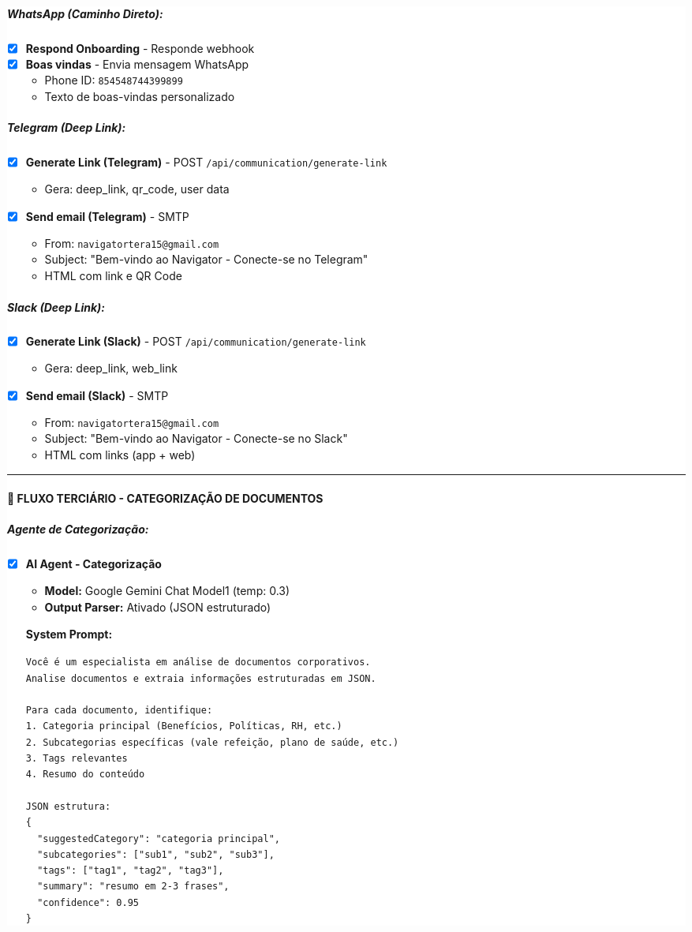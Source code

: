 ##### **WhatsApp (Caminho Direto):**
- [x] **Respond Onboarding** - Responde webhook
- [x] **Boas vindas** - Envia mensagem WhatsApp
  - Phone ID: `854548744399899`
  - Texto de boas-vindas personalizado

##### **Telegram (Deep Link):**
- [x] **Generate Link (Telegram)** - POST `/api/communication/generate-link`
  - Gera: deep_link, qr_code, user data
  
- [x] **Send email (Telegram)** - SMTP
  - From: `navigatortera15@gmail.com`
  - Subject: "Bem-vindo ao Navigator - Conecte-se no Telegram"
  - HTML com link e QR Code

##### **Slack (Deep Link):**
- [x] **Generate Link (Slack)** - POST `/api/communication/generate-link`
  - Gera: deep_link, web_link
  
- [x] **Send email (Slack)** - SMTP
  - From: `navigatortera15@gmail.com`
  - Subject: "Bem-vindo ao Navigator - Conecte-se no Slack"
  - HTML com links (app + web)

---

#### 📄 **FLUXO TERCIÁRIO - CATEGORIZAÇÃO DE DOCUMENTOS**

##### **Agente de Categorização:**
- [x] **AI Agent - Categorização**
  - **Model:** Google Gemini Chat Model1 (temp: 0.3)
  - **Output Parser:** Ativado (JSON estruturado)
  
  **System Prompt:**
  ```
  Você é um especialista em análise de documentos corporativos.
  Analise documentos e extraia informações estruturadas em JSON.
  
  Para cada documento, identifique:
  1. Categoria principal (Benefícios, Políticas, RH, etc.)
  2. Subcategorias específicas (vale refeição, plano de saúde, etc.)
  3. Tags relevantes
  4. Resumo do conteúdo
  
  JSON estrutura:
  {
    "suggestedCategory": "categoria principal",
    "subcategories": ["sub1", "sub2", "sub3"],
    "tags": ["tag1", "tag2", "tag3"],
    "summary": "resumo em 2-3 frases",
    "confidence": 0.95
  }
  ```
